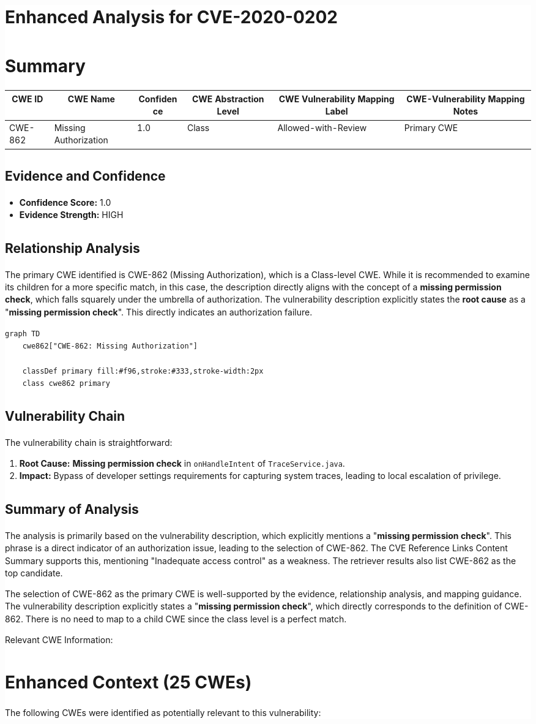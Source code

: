# Enhanced Analysis for CVE-2020-0202

# Summary
| CWE ID | CWE Name | Confidence | CWE Abstraction Level | CWE Vulnerability Mapping Label | CWE-Vulnerability Mapping Notes |
|---|---|---|---|---|---|
| CWE-862 | Missing Authorization | 1.0 | Class | Allowed-with-Review | Primary CWE |

## Evidence and Confidence

*   **Confidence Score:** 1.0
*   **Evidence Strength:** HIGH

## Relationship Analysis
The primary CWE identified is CWE-862 (Missing Authorization), which is a Class-level CWE. While it is recommended to examine its children for a more specific match, in this case, the description directly aligns with the concept of a **missing permission check**, which falls squarely under the umbrella of authorization. The vulnerability description explicitly states the **root cause** as a "**missing permission check**". This directly indicates an authorization failure.

```mermaid
graph TD
    cwe862["CWE-862: Missing Authorization"]
    
    classDef primary fill:#f96,stroke:#333,stroke-width:2px
    class cwe862 primary
```

## Vulnerability Chain
The vulnerability chain is straightforward:
1.  **Root Cause:** **Missing permission check** in `onHandleIntent` of `TraceService.java`.
2.  **Impact:** Bypass of developer settings requirements for capturing system traces, leading to local escalation of privilege.

## Summary of Analysis
The analysis is primarily based on the vulnerability description, which explicitly mentions a "**missing permission check**". This phrase is a direct indicator of an authorization issue, leading to the selection of CWE-862. The CVE Reference Links Content Summary supports this, mentioning "Inadequate access control" as a weakness. The retriever results also list CWE-862 as the top candidate.

The selection of CWE-862 as the primary CWE is well-supported by the evidence, relationship analysis, and mapping guidance. The vulnerability description explicitly states a "**missing permission check**", which directly corresponds to the definition of CWE-862. There is no need to map to a child CWE since the class level is a perfect match.

Relevant CWE Information:

# Enhanced Context (25 CWEs)
The following CWEs were identified as potentially relevant to this vulnerability:
